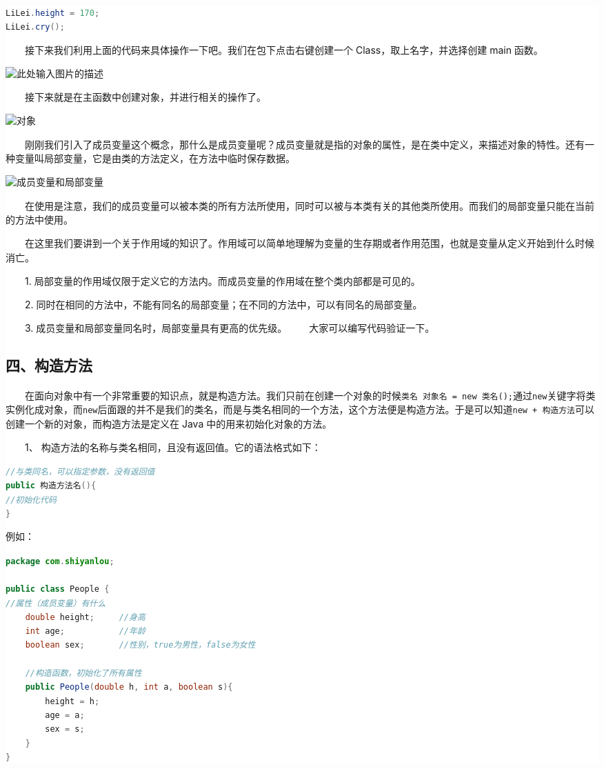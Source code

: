 ```java
LiLei.height = 170;
LiLei.cry();
```

　　接下来我们利用上面的代码来具体操作一下吧。我们在包下点击右键创建一个 Class，取上名字，并选择创建 main 函数。

![此处输入图片的描述](https://dn-anything-about-doc.qbox.me/document-uid79144labid1062timestamp1434940416355.png?watermark/1/image/aHR0cDovL3N5bC1zdGF0aWMucWluaXVkbi5jb20vaW1nL3dhdGVybWFyay5wbmc=/dissolve/60/gravity/SouthEast/dx/0/dy/10)

　　接下来就是在主函数中创建对象，并进行相关的操作了。

![对象](https://dn-anything-about-doc.qbox.me/document-uid79144labid1072timestamp1434939984638.png?watermark/1/image/aHR0cDovL3N5bC1zdGF0aWMucWluaXVkbi5jb20vaW1nL3dhdGVybWFyay5wbmc=/dissolve/60/gravity/SouthEast/dx/0/dy/10)


　　刚刚我们引入了成员变量这个概念，那什么是成员变量呢？成员变量就是指的对象的属性，是在类中定义，来描述对象的特性。还有一种变量叫局部变量，它是由类的方法定义，在方法中临时保存数据。

![成员变量和局部变量](https://dn-anything-about-doc.qbox.me/document-uid79144labid1062timestamp1434619940542.png?watermark/1/image/aHR0cDovL3N5bC1zdGF0aWMucWluaXVkbi5jb20vaW1nL3dhdGVybWFyay5wbmc=/dissolve/60/gravity/SouthEast/dx/0/dy/10)

　　在使用是注意，我们的成员变量可以被本类的所有方法所使用，同时可以被与本类有关的其他类所使用。而我们的局部变量只能在当前的方法中使用。

　　在这里我们要讲到一个关于作用域的知识了。作用域可以简单地理解为变量的生存期或者作用范围，也就是变量从定义开始到什么时候消亡。

　　1. 局部变量的作用域仅限于定义它的方法内。而成员变量的作用域在整个类内部都是可见的。

　　2. 同时在相同的方法中，不能有同名的局部变量；在不同的方法中，可以有同名的局部变量。

　　3. 成员变量和局部变量同名时，局部变量具有更高的优先级。
　　大家可以编写代码验证一下。

## 四、构造方法 ##

　　在面向对象中有一个非常重要的知识点，就是构造方法。我们只前在创建一个对象的时候`类名 对象名 = new 类名();`通过`new`关键字将类实例化成对象，而`new`后面跟的并不是我们的类名，而是与类名相同的一个方法，这个方法便是构造方法。于是可以知道`new + 构造方法`可以创建一个新的对象，而构造方法是定义在 Java 中的用来初始化对象的方法。

　　1、 构造方法的名称与类名相同，且没有返回值。它的语法格式如下：

```java
//与类同名，可以指定参数，没有返回值
public 构造方法名(){
//初始化代码
}
```

例如：

```java
package com.shiyanlou;

public class People {
//属性（成员变量）有什么
	double height;     //身高
	int age;           //年龄
	boolean sex;       //性别，true为男性，false为女性
	
	//构造函数，初始化了所有属性
	public People(double h, int a, boolean s){
		height = h;
		age = a;
		sex = s;
	}
}
```
